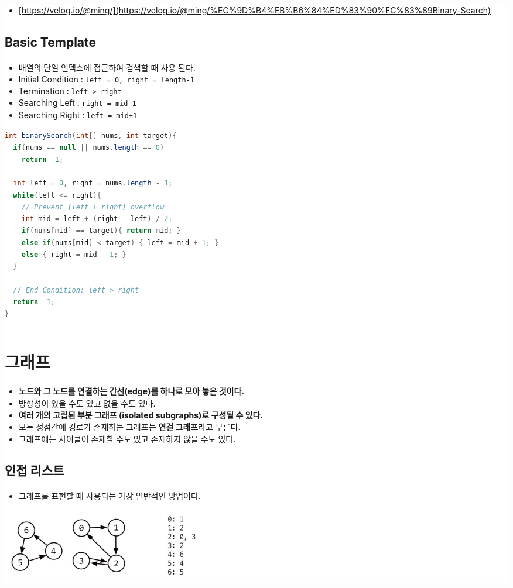 - [https://velog.io/@ming/](https://velog.io/@ming/%EC%9D%B4%EB%B6%84%ED%83%90%EC%83%89Binary-Search)

## Basic Template

- 배열의 단일 인덱스에 접근하여 검색할 때 사용 된다.
- Initial Condition : `left = 0, right = length-1`
- Termination : `left > right`
- Searching Left : `right = mid-1`
- Searching Right : `left = mid+1`


```java
int binarySearch(int[] nums, int target){
  if(nums == null || nums.length == 0)
    return -1;

  int left = 0, right = nums.length - 1;
  while(left <= right){
    // Prevent (left + right) overflow
    int mid = left + (right - left) / 2;
    if(nums[mid] == target){ return mid; }
    else if(nums[mid] < target) { left = mid + 1; }
    else { right = mid - 1; }
  }

  // End Condition: left > right
  return -1;
}
```


***

# **그래프**
- **노드와 그 노드를 연결하는 간선(edge)를 하나로 모아 놓은 것이다.**
- 방향성이 있을 수도 있고 없을 수도 있다.
- **여러 개의 고립된 부분 그래프 (isolated subgraphs)로 구성될 수 있다.**
- 모든 정점간에 경로가 존재하는 그래프는 **연걸 그래프**라고 부른다.
- 그래프에는 사이클이 존재할 수도 있고 존재하지 않을 수도 있다.

## **인접 리스트**
- 그래프를 표현할 때 사용되는 가장 일반적인 방법이다.

![](../../assets/images/algorithmTheory/TreeAndGraphAdjacencyList.png)
